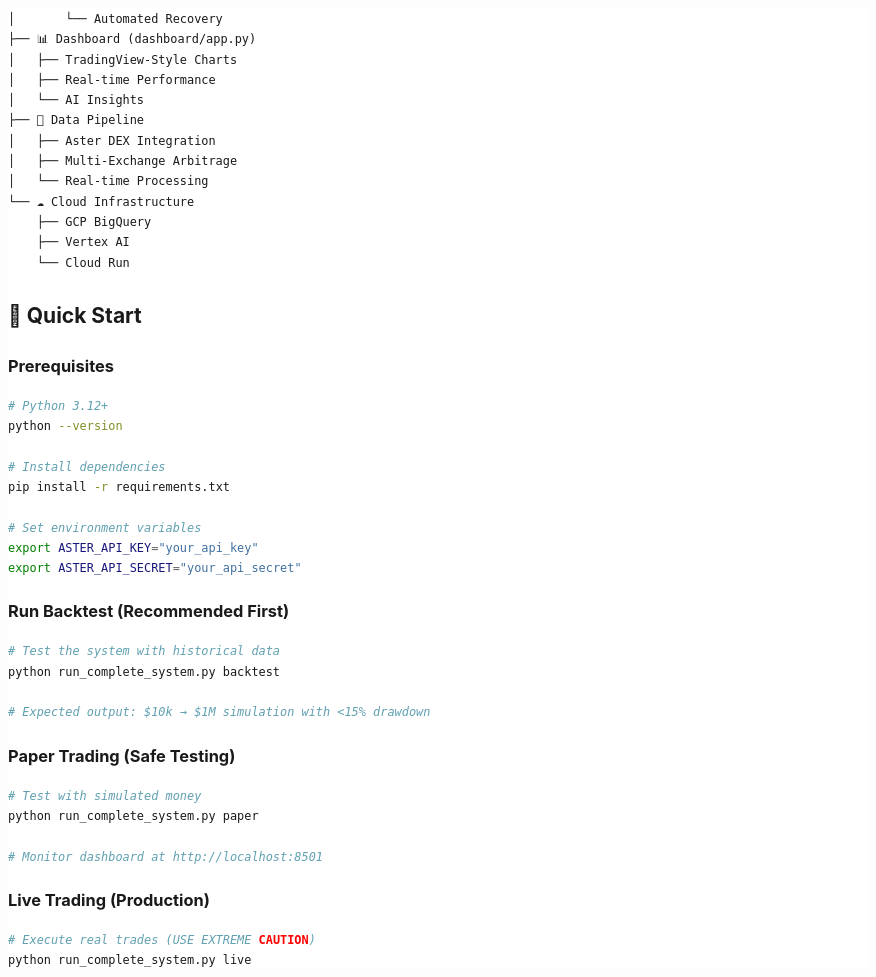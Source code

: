 ```
│       └── Automated Recovery
├── 📊 Dashboard (dashboard/app.py)
│   ├── TradingView-Style Charts
│   ├── Real-time Performance
│   └── AI Insights
├── 📡 Data Pipeline
│   ├── Aster DEX Integration
│   ├── Multi-Exchange Arbitrage
│   └── Real-time Processing
└── ☁️ Cloud Infrastructure
    ├── GCP BigQuery
    ├── Vertex AI
    └── Cloud Run
```

## 🚀 Quick Start

### Prerequisites
```bash
# Python 3.12+
python --version

# Install dependencies
pip install -r requirements.txt

# Set environment variables
export ASTER_API_KEY="your_api_key"
export ASTER_API_SECRET="your_api_secret"
```

### Run Backtest (Recommended First)
```bash
# Test the system with historical data
python run_complete_system.py backtest

# Expected output: $10k → $1M simulation with <15% drawdown
```

### Paper Trading (Safe Testing)
```bash
# Test with simulated money
python run_complete_system.py paper

# Monitor dashboard at http://localhost:8501
```

### Live Trading (Production)
```bash
# Execute real trades (USE EXTREME CAUTION)
python run_complete_system.py live
```
